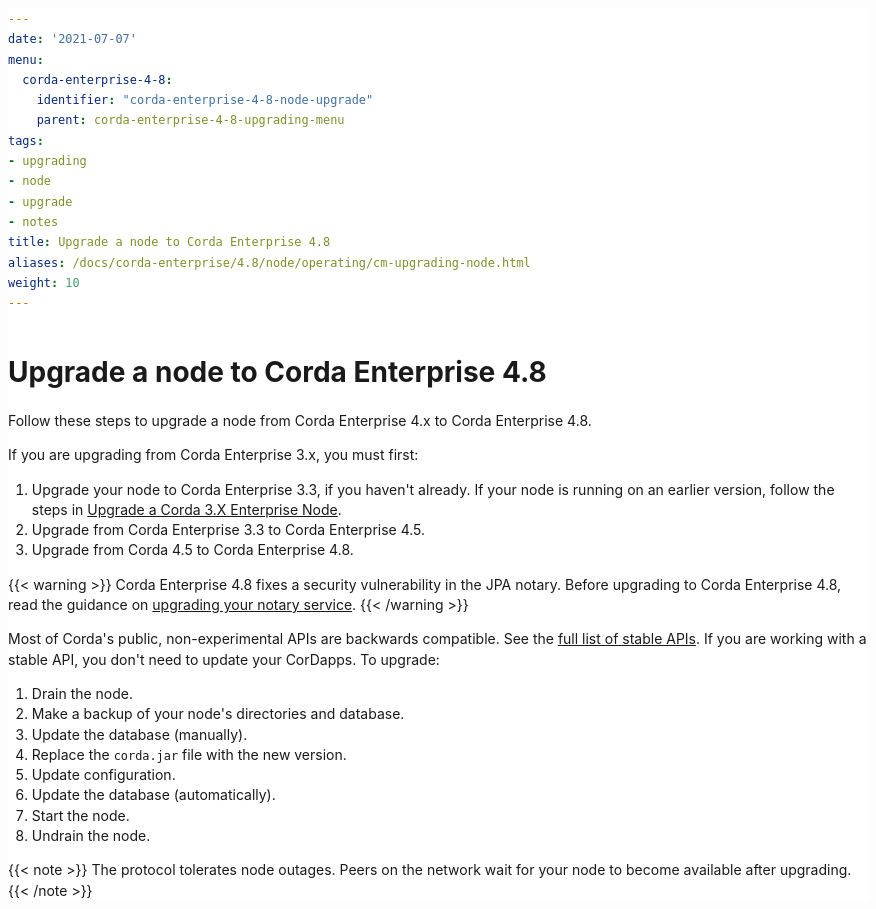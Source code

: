 ```yaml
---
date: '2021-07-07'
menu:
  corda-enterprise-4-8:
    identifier: "corda-enterprise-4-8-node-upgrade"
    parent: corda-enterprise-4-8-upgrading-menu
tags:
- upgrading
- node
- upgrade
- notes
title: Upgrade a node to Corda Enterprise 4.8
aliases: /docs/corda-enterprise/4.8/node/operating/cm-upgrading-node.html
weight: 10
---
```


# Upgrade a node to Corda Enterprise 4.8

Follow these steps to upgrade a node from Corda Enterprise 4.x to Corda Enterprise 4.8.

If you are upgrading from Corda Enterprise 3.x, you must first:
1. Upgrade your node to Corda Enterprise 3.3, if you haven't already. If your node is running on an earlier version, follow the steps in [Upgrade a Corda 3.X Enterprise Node](../3.3/node-operations-upgrading.html#upgrading-a-corda-enterprise-node).
2. Upgrade from Corda Enterprise 3.3 to Corda Enterprise 4.5.
3. Upgrade from Corda 4.5 to Corda Enterprise 4.8.

{{< warning >}}
Corda Enterprise 4.8 fixes a security vulnerability in the JPA notary. Before upgrading to Corda Enterprise 4.8, read the guidance on [upgrading your notary service](notary/upgrading-the-ha-notary-service.md/).
{{< /warning >}}

Most of Corda's public, non-experimental APIs are backwards compatible. See the [full list of stable APIs](https://docs.corda.net/docs/corda-os/4.8/api-stability-guarantees.html). If you are working with a stable API, you don't need to update your CorDapps. To upgrade:

1. Drain the node.
1. Make a backup of your node's directories and database.
1. Update the database (manually).
1. Replace the `corda.jar` file with the new version.
1. Update configuration.
1. Update the database (automatically).
1. Start the node.
1. Undrain the node.

{{< note >}}
The protocol tolerates node outages. Peers on the network wait for your node to become available after upgrading.
{{< /note >}}

